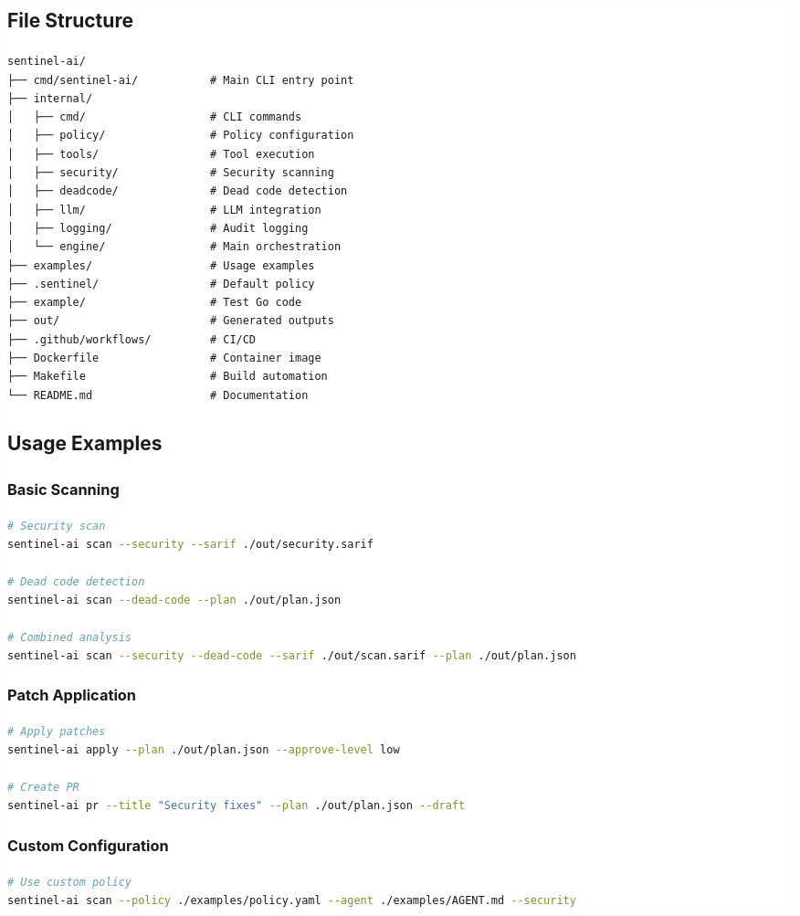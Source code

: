 ## File Structure

```
sentinel-ai/
├── cmd/sentinel-ai/           # Main CLI entry point
├── internal/
│   ├── cmd/                   # CLI commands
│   ├── policy/                # Policy configuration
│   ├── tools/                 # Tool execution
│   ├── security/              # Security scanning
│   ├── deadcode/              # Dead code detection
│   ├── llm/                   # LLM integration
│   ├── logging/               # Audit logging
│   └── engine/                # Main orchestration
├── examples/                  # Usage examples
├── .sentinel/                 # Default policy
├── example/                   # Test Go code
├── out/                       # Generated outputs
├── .github/workflows/         # CI/CD
├── Dockerfile                 # Container image
├── Makefile                   # Build automation
└── README.md                  # Documentation
```

## Usage Examples

### Basic Scanning
```bash
# Security scan
sentinel-ai scan --security --sarif ./out/security.sarif

# Dead code detection
sentinel-ai scan --dead-code --plan ./out/plan.json

# Combined analysis
sentinel-ai scan --security --dead-code --sarif ./out/scan.sarif --plan ./out/plan.json
```

### Patch Application
```bash
# Apply patches
sentinel-ai apply --plan ./out/plan.json --approve-level low

# Create PR
sentinel-ai pr --title "Security fixes" --plan ./out/plan.json --draft
```

### Custom Configuration
```bash
# Use custom policy
sentinel-ai scan --policy ./examples/policy.yaml --agent ./examples/AGENT.md --security
```
